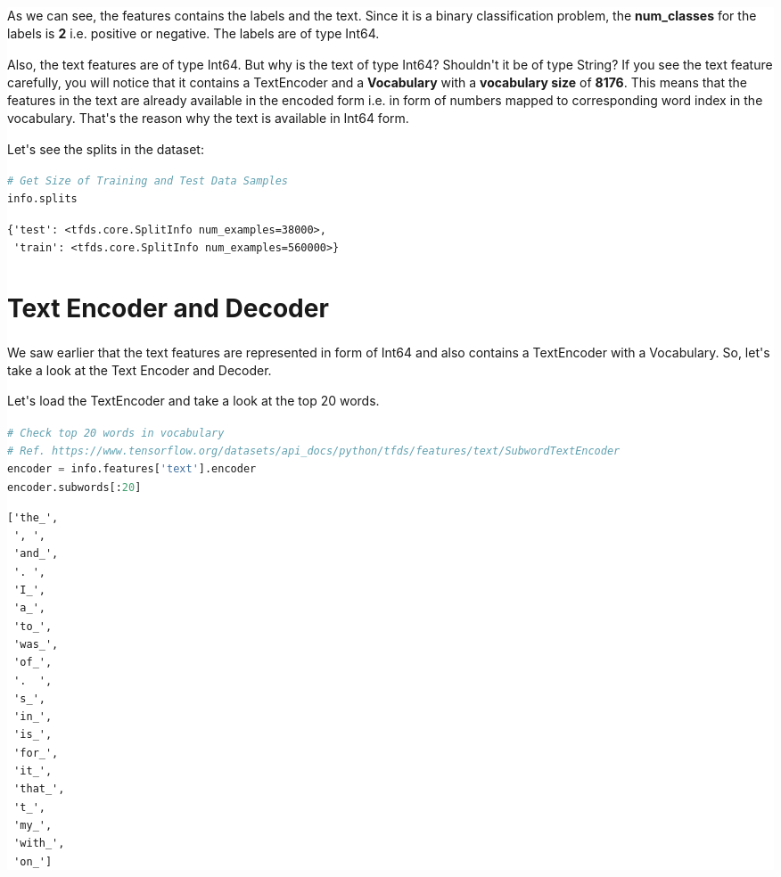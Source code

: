 As we can see, the features contains the labels and the text. Since it is a binary classification problem, the **num_classes** for the labels is **2** i.e. positive or negative. The labels are of type Int64.

Also, the text features are of type Int64. But why is the text of type Int64? Shouldn't it be of type String? If you see the text feature carefully, you will notice that it contains a TextEncoder and a **Vocabulary** with a **vocabulary size** of **8176**. This means that the features in the text are already available in the encoded form i.e. in form of numbers mapped to corresponding word index in the vocabulary. That's the reason why the text is available in Int64 form.

Let's see the splits in the dataset:

```python
# Get Size of Training and Test Data Samples
info.splits
```
    {'test': <tfds.core.SplitInfo num_examples=38000>,
     'train': <tfds.core.SplitInfo num_examples=560000>}


# Text Encoder and Decoder

We saw earlier that the text features are represented in form of Int64 and also contains a TextEncoder with a Vocabulary. So, let's take a look at the Text Encoder and Decoder.

Let's load the TextEncoder and take a look at the top 20 words.

```python
# Check top 20 words in vocabulary
# Ref. https://www.tensorflow.org/datasets/api_docs/python/tfds/features/text/SubwordTextEncoder
encoder = info.features['text'].encoder
encoder.subwords[:20]
```
    ['the_',
     ', ',
     'and_',
     '. ',
     'I_',
     'a_',
     'to_',
     'was_',
     'of_',
     '.  ',
     's_',
     'in_',
     'is_',
     'for_',
     'it_',
     'that_',
     't_',
     'my_',
     'with_',
     'on_']
